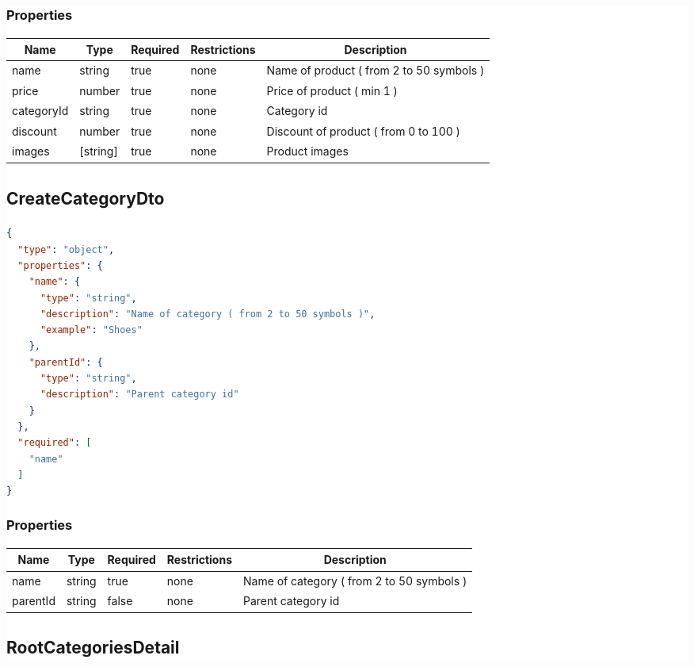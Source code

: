 ### Properties

|Name|Type|Required|Restrictions|Description|
|---|---|---|---|---|
|name|string|true|none|Name of product ( from 2 to 50 symbols )|
|price|number|true|none|Price of product ( min 1 )|
|categoryId|string|true|none|Category id|
|discount|number|true|none|Discount of product ( from 0 to 100 )|
|images|[string]|true|none|Product images|

<h2 id="tocS_CreateCategoryDto">CreateCategoryDto</h2>

<a id="schemacreatecategorydto"></a>
<a id="schema_CreateCategoryDto"></a>
<a id="tocScreatecategorydto"></a>
<a id="tocscreatecategorydto"></a>

```json
{
  "type": "object",
  "properties": {
    "name": {
      "type": "string",
      "description": "Name of category ( from 2 to 50 symbols )",
      "example": "Shoes"
    },
    "parentId": {
      "type": "string",
      "description": "Parent category id"
    }
  },
  "required": [
    "name"
  ]
}

```

### Properties

|Name|Type|Required|Restrictions|Description|
|---|---|---|---|---|
|name|string|true|none|Name of category ( from 2 to 50 symbols )|
|parentId|string|false|none|Parent category id|

<h2 id="tocS_RootCategoriesDetail">RootCategoriesDetail</h2>

<a id="schemarootcategoriesdetail"></a>
<a id="schema_RootCategoriesDetail"></a>
<a id="tocSrootcategoriesdetail"></a>
<a id="tocsrootcategoriesdetail"></a>
